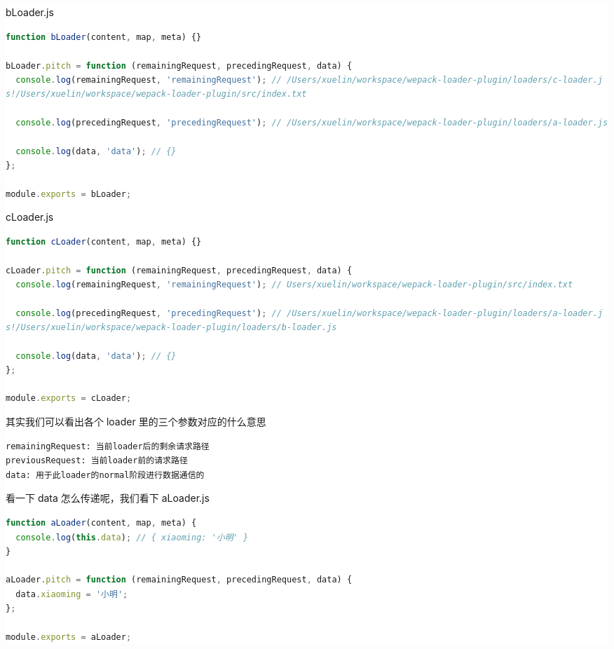 bLoader.js

```js
function bLoader(content, map, meta) {}

bLoader.pitch = function (remainingRequest, precedingRequest, data) {
  console.log(remainingRequest, 'remainingRequest'); // /Users/xuelin/workspace/wepack-loader-plugin/loaders/c-loader.js!/Users/xuelin/workspace/wepack-loader-plugin/src/index.txt

  console.log(precedingRequest, 'precedingRequest'); // /Users/xuelin/workspace/wepack-loader-plugin/loaders/a-loader.js

  console.log(data, 'data'); // {}
};

module.exports = bLoader;
```

cLoader.js

```js
function cLoader(content, map, meta) {}

cLoader.pitch = function (remainingRequest, precedingRequest, data) {
  console.log(remainingRequest, 'remainingRequest'); // Users/xuelin/workspace/wepack-loader-plugin/src/index.txt

  console.log(precedingRequest, 'precedingRequest'); // /Users/xuelin/workspace/wepack-loader-plugin/loaders/a-loader.js!/Users/xuelin/workspace/wepack-loader-plugin/loaders/b-loader.js

  console.log(data, 'data'); // {}
};

module.exports = cLoader;
```

其实我们可以看出各个 loader 里的三个参数对应的什么意思

```bash
remainingRequest: 当前loader后的剩余请求路径
previousRequest: 当前loader前的请求路径
data: 用于此loader的normal阶段进行数据通信的
```

看一下 data 怎么传递呢，我们看下 aLoader.js

```js
function aLoader(content, map, meta) {
  console.log(this.data); // { xiaoming: '小明' }
}

aLoader.pitch = function (remainingRequest, precedingRequest, data) {
  data.xiaoming = '小明';
};

module.exports = aLoader;
```
